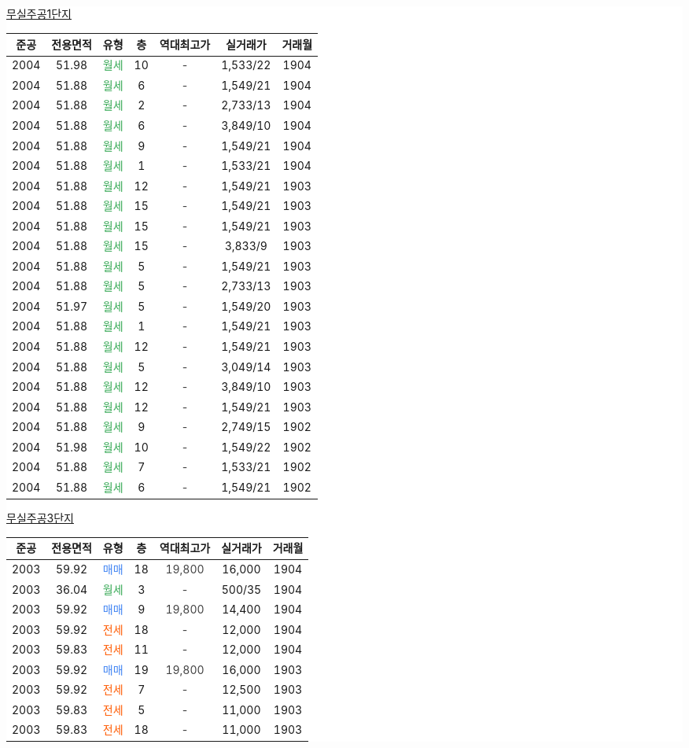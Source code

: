 
[무실주공1단지](https://search.naver.com/search.naver?query=%EA%B0%95%EC%9B%90%EB%8F%84+%EC%9B%90%EC%A3%BC%EC%8B%9C+%EB%AC%B4%EC%8B%A4%EB%8F%99+%EB%AC%B4%EC%8B%A4%EC%A3%BC%EA%B3%B51%EB%8B%A8%EC%A7%80)

|준공|전용면적|유형|층|역대최고가|실거래가|거래월|
|:---:|:---:|:---:|:---:|:---:|:---:|:---:|
|2004|51.98|<span style="color:#34a853">월세</span>|10|<span style="color:#444444">-</span>|1,533/22|1904|
|2004|51.88|<span style="color:#34a853">월세</span>|6|<span style="color:#444444">-</span>|1,549/21|1904|
|2004|51.88|<span style="color:#34a853">월세</span>|2|<span style="color:#444444">-</span>|2,733/13|1904|
|2004|51.88|<span style="color:#34a853">월세</span>|6|<span style="color:#444444">-</span>|3,849/10|1904|
|2004|51.88|<span style="color:#34a853">월세</span>|9|<span style="color:#444444">-</span>|1,549/21|1904|
|2004|51.88|<span style="color:#34a853">월세</span>|1|<span style="color:#444444">-</span>|1,533/21|1904|
|2004|51.88|<span style="color:#34a853">월세</span>|12|<span style="color:#444444">-</span>|1,549/21|1903|
|2004|51.88|<span style="color:#34a853">월세</span>|15|<span style="color:#444444">-</span>|1,549/21|1903|
|2004|51.88|<span style="color:#34a853">월세</span>|15|<span style="color:#444444">-</span>|1,549/21|1903|
|2004|51.88|<span style="color:#34a853">월세</span>|15|<span style="color:#444444">-</span>|3,833/9|1903|
|2004|51.88|<span style="color:#34a853">월세</span>|5|<span style="color:#444444">-</span>|1,549/21|1903|
|2004|51.88|<span style="color:#34a853">월세</span>|5|<span style="color:#444444">-</span>|2,733/13|1903|
|2004|51.97|<span style="color:#34a853">월세</span>|5|<span style="color:#444444">-</span>|1,549/20|1903|
|2004|51.88|<span style="color:#34a853">월세</span>|1|<span style="color:#444444">-</span>|1,549/21|1903|
|2004|51.88|<span style="color:#34a853">월세</span>|12|<span style="color:#444444">-</span>|1,549/21|1903|
|2004|51.88|<span style="color:#34a853">월세</span>|5|<span style="color:#444444">-</span>|3,049/14|1903|
|2004|51.88|<span style="color:#34a853">월세</span>|12|<span style="color:#444444">-</span>|3,849/10|1903|
|2004|51.88|<span style="color:#34a853">월세</span>|12|<span style="color:#444444">-</span>|1,549/21|1903|
|2004|51.88|<span style="color:#34a853">월세</span>|9|<span style="color:#444444">-</span>|2,749/15|1902|
|2004|51.98|<span style="color:#34a853">월세</span>|10|<span style="color:#444444">-</span>|1,549/22|1902|
|2004|51.88|<span style="color:#34a853">월세</span>|7|<span style="color:#444444">-</span>|1,533/21|1902|
|2004|51.88|<span style="color:#34a853">월세</span>|6|<span style="color:#444444">-</span>|1,549/21|1902|

[무실주공3단지](https://search.naver.com/search.naver?query=%EA%B0%95%EC%9B%90%EB%8F%84+%EC%9B%90%EC%A3%BC%EC%8B%9C+%EB%AC%B4%EC%8B%A4%EB%8F%99+%EB%AC%B4%EC%8B%A4%EC%A3%BC%EA%B3%B53%EB%8B%A8%EC%A7%80)

|준공|전용면적|유형|층|역대최고가|실거래가|거래월|
|:---:|:---:|:---:|:---:|:---:|:---:|:---:|
|2003|59.92|<span style="color:#4285f3">매매</span>|18|<span style="color:#444444">19,800</span>|16,000|1904|
|2003|36.04|<span style="color:#34a853">월세</span>|3|<span style="color:#444444">-</span>|500/35|1904|
|2003|59.92|<span style="color:#4285f3">매매</span>|9|<span style="color:#444444">19,800</span>|14,400|1904|
|2003|59.92|<span style="color:#ff5a00">전세</span>|18|<span style="color:#444444">-</span>|12,000|1904|
|2003|59.83|<span style="color:#ff5a00">전세</span>|11|<span style="color:#444444">-</span>|12,000|1904|
|2003|59.92|<span style="color:#4285f3">매매</span>|19|<span style="color:#444444">19,800</span>|16,000|1903|
|2003|59.92|<span style="color:#ff5a00">전세</span>|7|<span style="color:#444444">-</span>|12,500|1903|
|2003|59.83|<span style="color:#ff5a00">전세</span>|5|<span style="color:#444444">-</span>|11,000|1903|
|2003|59.83|<span style="color:#ff5a00">전세</span>|18|<span style="color:#444444">-</span>|11,000|1903|